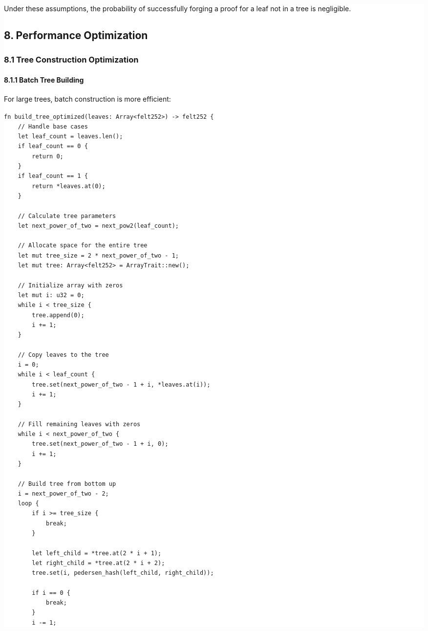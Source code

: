 Under these assumptions, the probability of successfully forging a proof for a leaf not in a tree is negligible.

## 8. Performance Optimization

### 8.1 Tree Construction Optimization

#### 8.1.1 Batch Tree Building

For large trees, batch construction is more efficient:

```cairo
fn build_tree_optimized(leaves: Array<felt252>) -> felt252 {
    // Handle base cases
    let leaf_count = leaves.len();
    if leaf_count == 0 {
        return 0;
    }
    if leaf_count == 1 {
        return *leaves.at(0);
    }

    // Calculate tree parameters
    let next_power_of_two = next_pow2(leaf_count);

    // Allocate space for the entire tree
    let mut tree_size = 2 * next_power_of_two - 1;
    let mut tree: Array<felt252> = ArrayTrait::new();

    // Initialize array with zeros
    let mut i: u32 = 0;
    while i < tree_size {
        tree.append(0);
        i += 1;
    }

    // Copy leaves to the tree
    i = 0;
    while i < leaf_count {
        tree.set(next_power_of_two - 1 + i, *leaves.at(i));
        i += 1;
    }

    // Fill remaining leaves with zeros
    while i < next_power_of_two {
        tree.set(next_power_of_two - 1 + i, 0);
        i += 1;
    }

    // Build tree from bottom up
    i = next_power_of_two - 2;
    loop {
        if i >= tree_size {
            break;
        }

        let left_child = *tree.at(2 * i + 1);
        let right_child = *tree.at(2 * i + 2);
        tree.set(i, pedersen_hash(left_child, right_child));

        if i == 0 {
            break;
        }
        i -= 1;
```